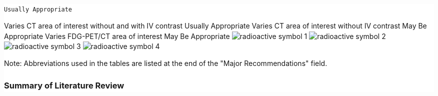     Usually Appropriate
   </td>
   <td class="Center" valign="top">
    Varies
   </td>
  </tr>
  <tr>
   <td valign="top">
    CT area of interest without and with IV contrast
   </td>
   <td class="Center" valign="top">
    Usually Appropriate
   </td>
   <td class="Center" valign="top">
    Varies
   </td>
  </tr>
  <tr>
   <td valign="top">
    CT area of interest without IV contrast
   </td>
   <td class="Center" valign="top">
    May Be Appropriate
   </td>
   <td class="Center" valign="top">
    Varies
   </td>
  </tr>
  <tr>
   <td valign="top">
    FDG-PET/CT area of interest
   </td>
   <td class="Center" valign="top">
    May Be Appropriate
   </td>
   <td class="Center" valign="top">
    <img alt="radioactive symbol 1" src="http://guideline.gov/images/image_radioactive.gif"/>
    <img alt="radioactive symbol 2" src="http://guideline.gov/images/image_radioactive.gif"/>
    <img alt="radioactive symbol 3" src="http://guideline.gov/images/image_radioactive.gif"/>
    <img alt="radioactive symbol 4" src="http://guideline.gov/images/image_radioactive.gif"/>
   </td>
  </tr>
 </tbody>
</table>


Note: Abbreviations used in the tables are listed at the end of the "Major Recommendations" field. 


###  Summary of Literature Review 

